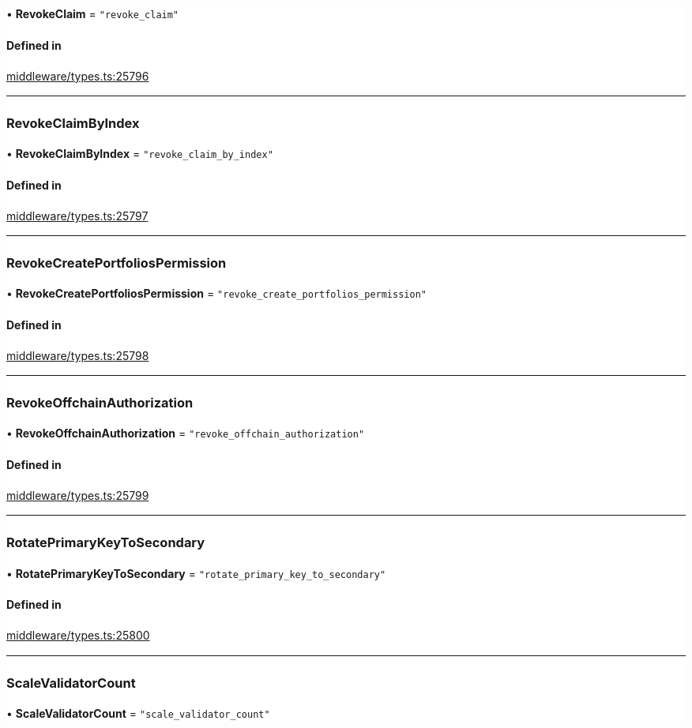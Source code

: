 • **RevokeClaim** = ``"revoke_claim"``

#### Defined in

[middleware/types.ts:25796](https://github.com/PolymeshAssociation/polymesh-sdk/blob/fedc4714f/src/middleware/types.ts#L25796)

___

### RevokeClaimByIndex

• **RevokeClaimByIndex** = ``"revoke_claim_by_index"``

#### Defined in

[middleware/types.ts:25797](https://github.com/PolymeshAssociation/polymesh-sdk/blob/fedc4714f/src/middleware/types.ts#L25797)

___

### RevokeCreatePortfoliosPermission

• **RevokeCreatePortfoliosPermission** = ``"revoke_create_portfolios_permission"``

#### Defined in

[middleware/types.ts:25798](https://github.com/PolymeshAssociation/polymesh-sdk/blob/fedc4714f/src/middleware/types.ts#L25798)

___

### RevokeOffchainAuthorization

• **RevokeOffchainAuthorization** = ``"revoke_offchain_authorization"``

#### Defined in

[middleware/types.ts:25799](https://github.com/PolymeshAssociation/polymesh-sdk/blob/fedc4714f/src/middleware/types.ts#L25799)

___

### RotatePrimaryKeyToSecondary

• **RotatePrimaryKeyToSecondary** = ``"rotate_primary_key_to_secondary"``

#### Defined in

[middleware/types.ts:25800](https://github.com/PolymeshAssociation/polymesh-sdk/blob/fedc4714f/src/middleware/types.ts#L25800)

___

### ScaleValidatorCount

• **ScaleValidatorCount** = ``"scale_validator_count"``
